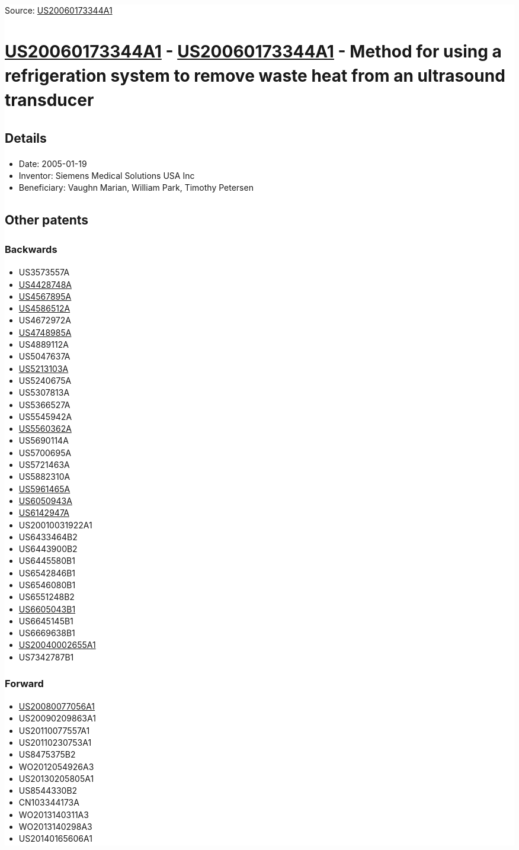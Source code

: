 Source: [US20060173344A1](https://patents.google.com/patent/US20060173344A1)

# [US20060173344A1](US20060173344A1.md) - [US20060173344A1](US20060173344A1.md) - Method for using a refrigeration system to remove waste heat from an ultrasound transducer

## Details

* Date: 2005-01-19
* Inventor: Siemens Medical Solutions USA Inc
* Beneficiary: Vaughn Marian, William Park, Timothy Petersen

## Other patents

### Backwards
 * US3573557A
 * [US4428748A](US4428748A.md)
 * [US4567895A](US4567895A.md)
 * [US4586512A](US4586512A.md)
 * US4672972A
 * [US4748985A](US4748985A.md)
 * US4889112A
 * US5047637A
 * [US5213103A](US5213103A.md)
 * US5240675A
 * US5307813A
 * US5366527A
 * US5545942A
 * [US5560362A](US5560362A.md)
 * US5690114A
 * US5700695A
 * US5721463A
 * US5882310A
 * [US5961465A](US5961465A.md)
 * [US6050943A](US6050943A.md)
 * [US6142947A](US6142947A.md)
 * US20010031922A1
 * US6433464B2
 * US6443900B2
 * US6445580B1
 * US6542846B1
 * US6546080B1
 * US6551248B2
 * [US6605043B1](US6605043B1.md)
 * US6645145B1
 * US6669638B1
 * [US20040002655A1](US20040002655A1.md)
 * US7342787B1
### Forward
 * [US20080077056A1](US20080077056A1.md)
 * US20090209863A1
 * US20110077557A1
 * US20110230753A1
 * US8475375B2
 * WO2012054926A3
 * US20130205805A1
 * US8544330B2
 * CN103344173A
 * WO2013140311A3
 * WO2013140298A3
 * US20140165606A1